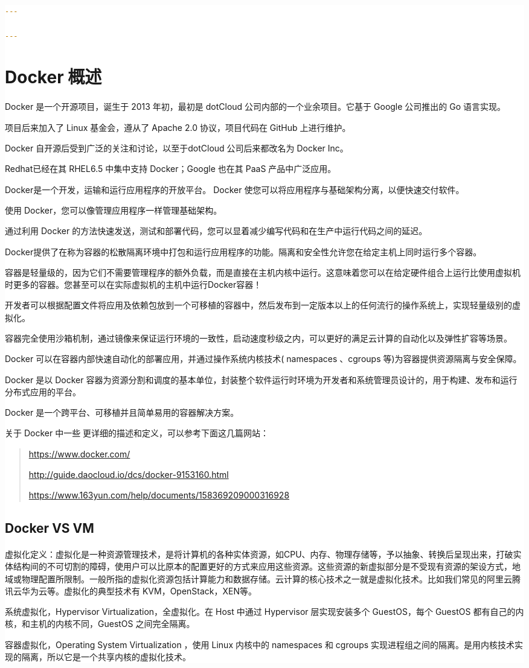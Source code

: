 ```yaml
---

---
```


# Docker 概述



Docker 是一个开源项目，诞生于 2013 年初，最初是 dotCloud 公司内部的一个业余项目。它基于 Google 公司推出的 Go 语言实现。 

项目后来加入了 Linux 基金会，遵从了 Apache 2.0 协议，项目代码在 GitHub 上进行维护。

Docker 自开源后受到广泛的关注和讨论，以至于dotCloud 公司后来都改名为 Docker Inc。

Redhat已经在其 RHEL6.5 中集中支持 Docker；Google 也在其 PaaS 产品中广泛应用。

Docker是一个开发，运输和运行应用程序的开放平台。 Docker 使您可以将应用程序与基础架构分离，以便快速交付软件。

使用 Docker，您可以像管理应用程序一样管理基础架构。

通过利用 Docker 的方法快速发送，测试和部署代码，您可以显着减少编写代码和在生产中运行代码之间的延迟。

Docker提供了在称为容器的松散隔离环境中打包和运行应用程序的功能。隔离和安全性允许您在给定主机上同时运行多个容器。

容器是轻量级的，因为它们不需要管理程序的额外负载，而是直接在主机内核中运行。这意味着您可以在给定硬件组合上运行比使用虚拟机时更多的容器。您甚至可以在实际虚拟机的主机中运行Docker容器！

开发者可以根据配置文件将应用及依赖包放到一个可移植的容器中，然后发布到一定版本以上的任何流行的操作系统上，实现轻量级别的虚拟化。

容器完全使用沙箱机制，通过镜像来保证运行环境的一致性，启动速度秒级之内，可以更好的满足云计算的自动化以及弹性扩容等场景。

Docker 可以在容器内部快速自动化的部署应用，并通过操作系统内核技术( namespaces 、cgroups 等)为容器提供资源隔离与安全保障。

Docker 是以 Docker 容器为资源分割和调度的基本单位，封装整个软件运行时环境为开发者和系统管理员设计的，用于构建、发布和运行分布式应用的平台。

Docker 是一个跨平台、可移植并且简单易用的容器解决方案。

关于 Docker 中一些 更详细的描述和定义，可以参考下面这几篇网站：

> https://www.docker.com/
>
> http://guide.daocloud.io/dcs/docker-9153160.html
>
> https://www.163yun.com/help/documents/158369209000316928



## Docker VS VM

虚拟化定义：虚拟化是一种资源管理技术，是将计算机的各种实体资源，如CPU、内存、物理存储等，予以抽象、转换后呈现出来，打破实体结构间的不可切割的障碍，使用户可以比原本的配置更好的方式来应用这些资源。这些资源的新虚拟部分是不受现有资源的架设方式，地域或物理配置所限制。一般所指的虚拟化资源包括计算能力和数据存储。云计算的核心技术之一就是虚拟化技术。比如我们常见的阿里云腾讯云华为云等。虚拟化的典型技术有 KVM，OpenStack，XEN等。



系统虚拟化，Hypervisor Virtualization，全虚拟化。在 Host 中通过 Hypervisor 层实现安装多个 GuestOS，每个 GuestOS 都有自己的内核，和主机的内核不同，GuestOS 之间完全隔离。

容器虚拟化，Operating System Virtualization ，使用 Linux 内核中的 namespaces 和 cgroups 实现进程组之间的隔离。是用内核技术实现的隔离，所以它是一个共享内核的虚拟化技术。
